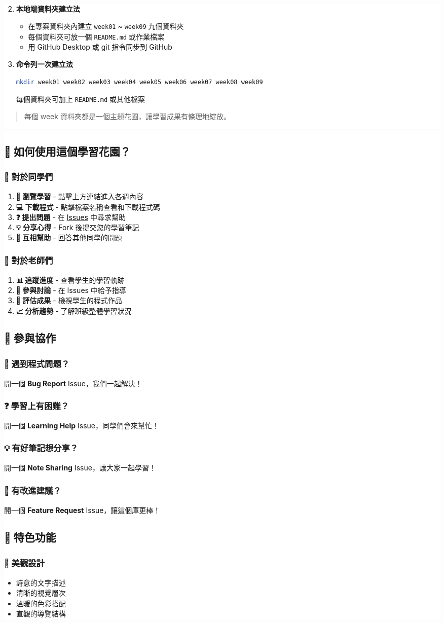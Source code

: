 2. **本地端資料夾建立法**  
   - 在專案資料夾內建立 `week01` ~ `week09` 九個資料夾
   - 每個資料夾可放一個 `README.md` 或作業檔案
   - 用 GitHub Desktop 或 git 指令同步到 GitHub

3. **命令列一次建立法**  
   ```bash
   mkdir week01 week02 week03 week04 week05 week06 week07 week08 week09
   ```
   每個資料夾可加上 `README.md` 或其他檔案

> 每個 week 資料夾都是一個主題花圃，讓學習成果有條理地綻放。

---

## 🎯 如何使用這個學習花園？

### 🌸 對於同學們
1. **📖 瀏覽學習** - 點擊上方連結進入各週內容
2. **💻 下載程式** - 點擊檔案名稱查看和下載程式碼
3. **❓ 提出問題** - 在 [Issues](../../issues) 中尋求幫助
4. **💡 分享心得** - Fork 後提交您的學習筆記
5. **🤝 互相幫助** - 回答其他同學的問題

### 🌿 對於老師們
1. **📊 追蹤進度** - 查看學生的學習軌跡
2. **💬 參與討論** - 在 Issues 中給予指導
3. **🎯 評估成果** - 檢視學生的程式作品
4. **📈 分析趨勢** - 了解班級整體學習狀況

## 🤝 參與協作

### 🐛 遇到程式問題？
開一個 **Bug Report** Issue，我們一起解決！

### ❓ 學習上有困難？
開一個 **Learning Help** Issue，同學們會來幫忙！

### 💡 有好筆記想分享？
開一個 **Note Sharing** Issue，讓大家一起學習！

### 🎯 有改進建議？
開一個 **Feature Request** Issue，讓這個庫更棒！

## 🎨 特色功能

### 🌈 美觀設計
- 詩意的文字描述
- 清晰的視覺層次
- 溫暖的色彩搭配
- 直觀的導覽結構
